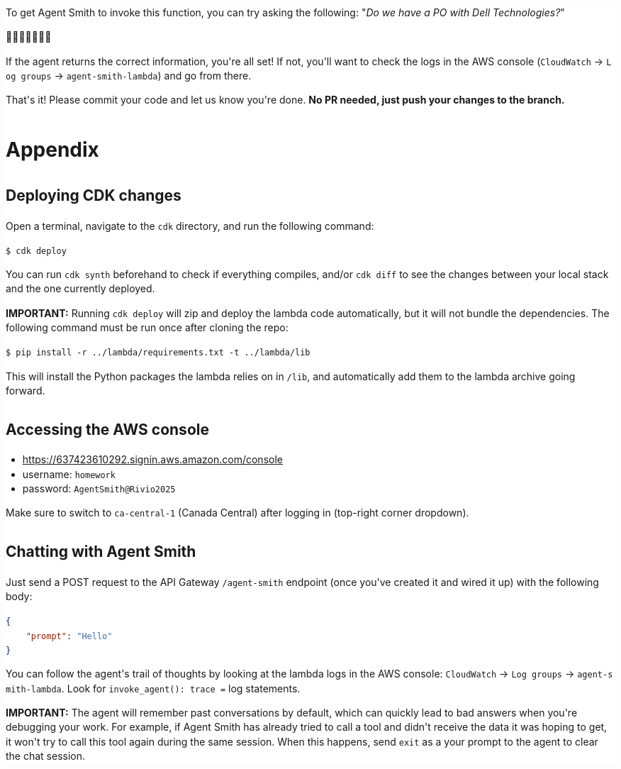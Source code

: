 To get Agent Smith to invoke this function, you can try asking the following: "_Do we have a PO with Dell Technologies?_"

🥁🥁🥁🥁🥁🥁🥁

If the agent returns the correct information, you're all set! If not, you'll want to check the logs in the AWS console (`CloudWatch` -> `Log groups` -> `agent-smith-lambda`) and go from there.

That's it! Please commit your code and let us know you're done. **No PR needed, just push your changes to the branch.**

# Appendix

## Deploying CDK changes

Open a terminal, navigate to the `cdk` directory, and run the following command:
```
$ cdk deploy
```

You can run ```cdk synth``` beforehand to check if everything compiles, and/or ```cdk diff``` to see the changes between your local stack and the one currently deployed.

**IMPORTANT:** Running `cdk deploy` will zip and deploy the lambda code automatically, but it will not bundle the dependencies. The following command must be run once after cloning the repo:
```
$ pip install -r ../lambda/requirements.txt -t ../lambda/lib
```

This will install the Python packages the lambda relies on in `/lib`, and automatically add them to the lambda archive going forward.

## Accessing the AWS console
- https://637423610292.signin.aws.amazon.com/console
- username: `homework`
- password: `AgentSmith@Rivio2025`

Make sure to switch to `ca-central-1` (Canada Central) after logging in (top-right corner dropdown).

## Chatting with Agent Smith

Just send a POST request to the API Gateway `/agent-smith` endpoint (once you've created it and wired it up) with the following body:
```json
{
    "prompt": "Hello"
}
```

You can follow the agent's trail of thoughts by looking at the lambda logs in the AWS console: `CloudWatch` -> `Log groups` -> `agent-smith-lambda`. Look for `invoke_agent(): trace =` log statements.

**IMPORTANT:** The agent will remember past conversations by default, which can quickly lead to bad answers when you're debugging your work. For example, if Agent Smith has already tried to call a tool and didn't receive the data it was hoping to get, it won't try to call this tool again during the same session. When this happens, send `exit` as a your prompt to the agent to clear the chat session.
